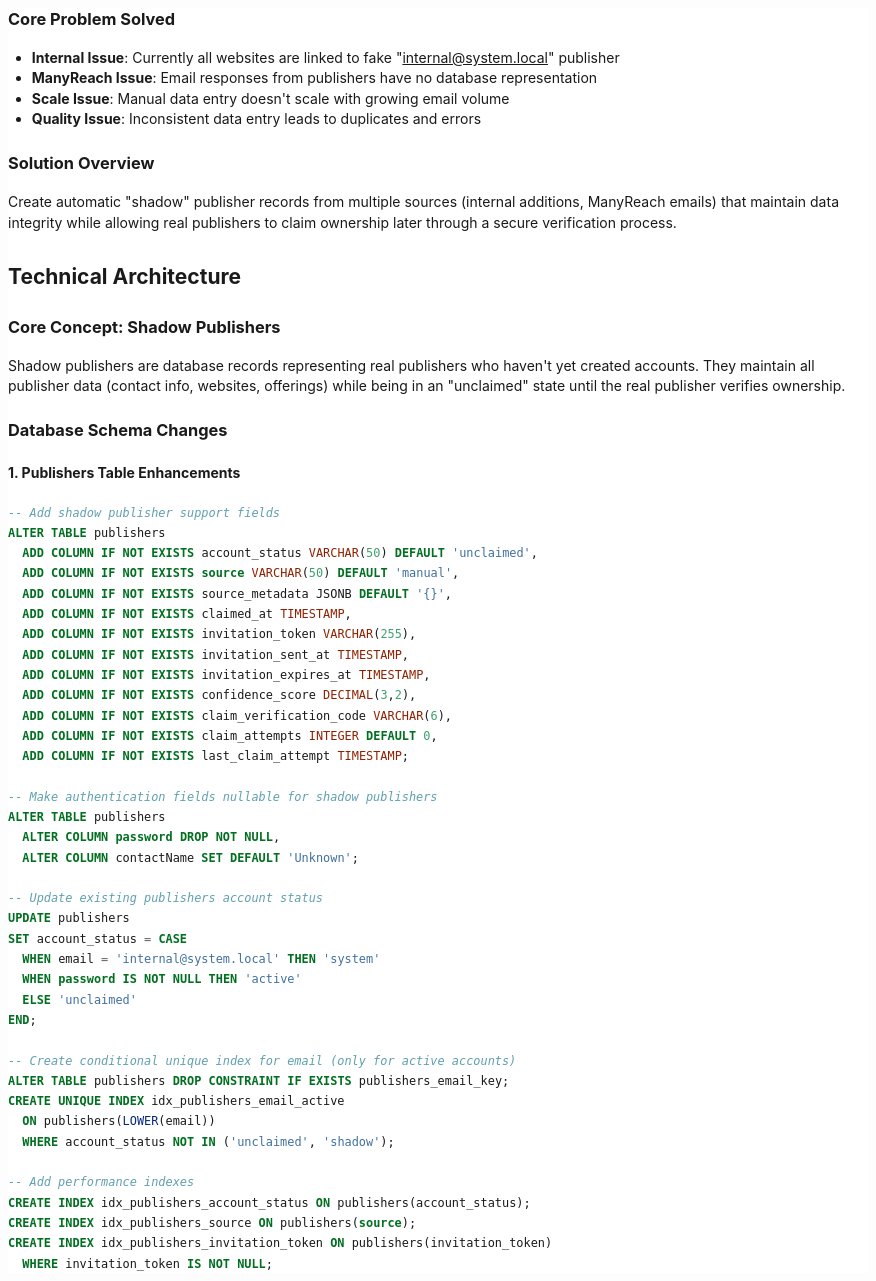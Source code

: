### Core Problem Solved
- **Internal Issue**: Currently all websites are linked to fake "internal@system.local" publisher
- **ManyReach Issue**: Email responses from publishers have no database representation
- **Scale Issue**: Manual data entry doesn't scale with growing email volume
- **Quality Issue**: Inconsistent data entry leads to duplicates and errors

### Solution Overview
Create automatic "shadow" publisher records from multiple sources (internal additions, ManyReach emails) that maintain data integrity while allowing real publishers to claim ownership later through a secure verification process.

## Technical Architecture

### Core Concept: Shadow Publishers
Shadow publishers are database records representing real publishers who haven't yet created accounts. They maintain all publisher data (contact info, websites, offerings) while being in an "unclaimed" state until the real publisher verifies ownership.

### Database Schema Changes

#### 1. Publishers Table Enhancements
```sql
-- Add shadow publisher support fields
ALTER TABLE publishers 
  ADD COLUMN IF NOT EXISTS account_status VARCHAR(50) DEFAULT 'unclaimed',
  ADD COLUMN IF NOT EXISTS source VARCHAR(50) DEFAULT 'manual',
  ADD COLUMN IF NOT EXISTS source_metadata JSONB DEFAULT '{}',
  ADD COLUMN IF NOT EXISTS claimed_at TIMESTAMP,
  ADD COLUMN IF NOT EXISTS invitation_token VARCHAR(255),
  ADD COLUMN IF NOT EXISTS invitation_sent_at TIMESTAMP,
  ADD COLUMN IF NOT EXISTS invitation_expires_at TIMESTAMP,
  ADD COLUMN IF NOT EXISTS confidence_score DECIMAL(3,2),
  ADD COLUMN IF NOT EXISTS claim_verification_code VARCHAR(6),
  ADD COLUMN IF NOT EXISTS claim_attempts INTEGER DEFAULT 0,
  ADD COLUMN IF NOT EXISTS last_claim_attempt TIMESTAMP;

-- Make authentication fields nullable for shadow publishers
ALTER TABLE publishers 
  ALTER COLUMN password DROP NOT NULL,
  ALTER COLUMN contactName SET DEFAULT 'Unknown';

-- Update existing publishers account status
UPDATE publishers 
SET account_status = CASE 
  WHEN email = 'internal@system.local' THEN 'system'
  WHEN password IS NOT NULL THEN 'active'
  ELSE 'unclaimed'
END;

-- Create conditional unique index for email (only for active accounts)
ALTER TABLE publishers DROP CONSTRAINT IF EXISTS publishers_email_key;
CREATE UNIQUE INDEX idx_publishers_email_active 
  ON publishers(LOWER(email)) 
  WHERE account_status NOT IN ('unclaimed', 'shadow');

-- Add performance indexes
CREATE INDEX idx_publishers_account_status ON publishers(account_status);
CREATE INDEX idx_publishers_source ON publishers(source);
CREATE INDEX idx_publishers_invitation_token ON publishers(invitation_token) 
  WHERE invitation_token IS NOT NULL;
```
